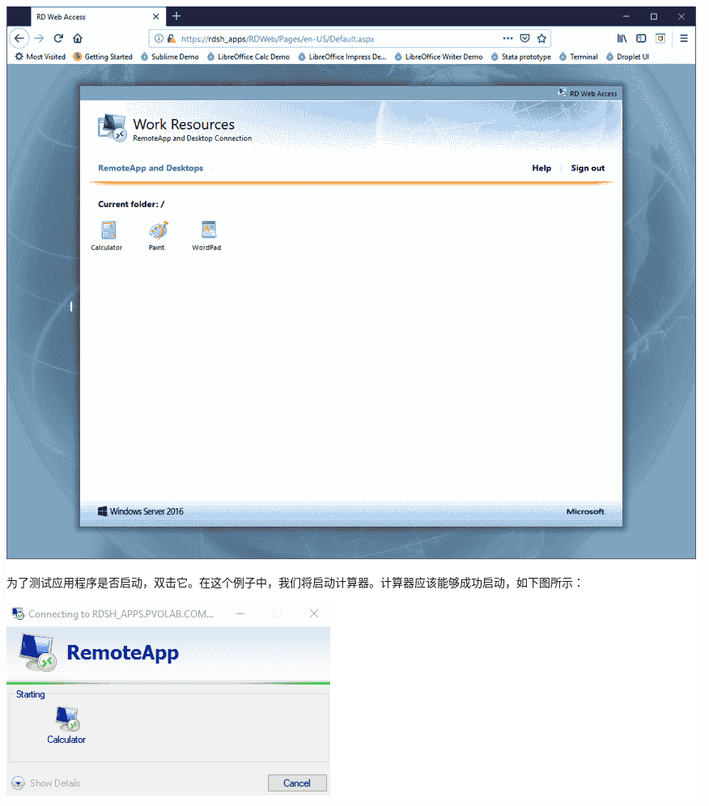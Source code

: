 ![](img/80e7a241-13ff-4e24-b638-58bdc2264f6d.png)

为了测试应用程序是否启动，双击它。在这个例子中，我们将启动计算器。计算器应该能够成功启动，如下图所示：

![](img/28e38c7b-3d71-4277-b022-1309a5d47f33.png)
